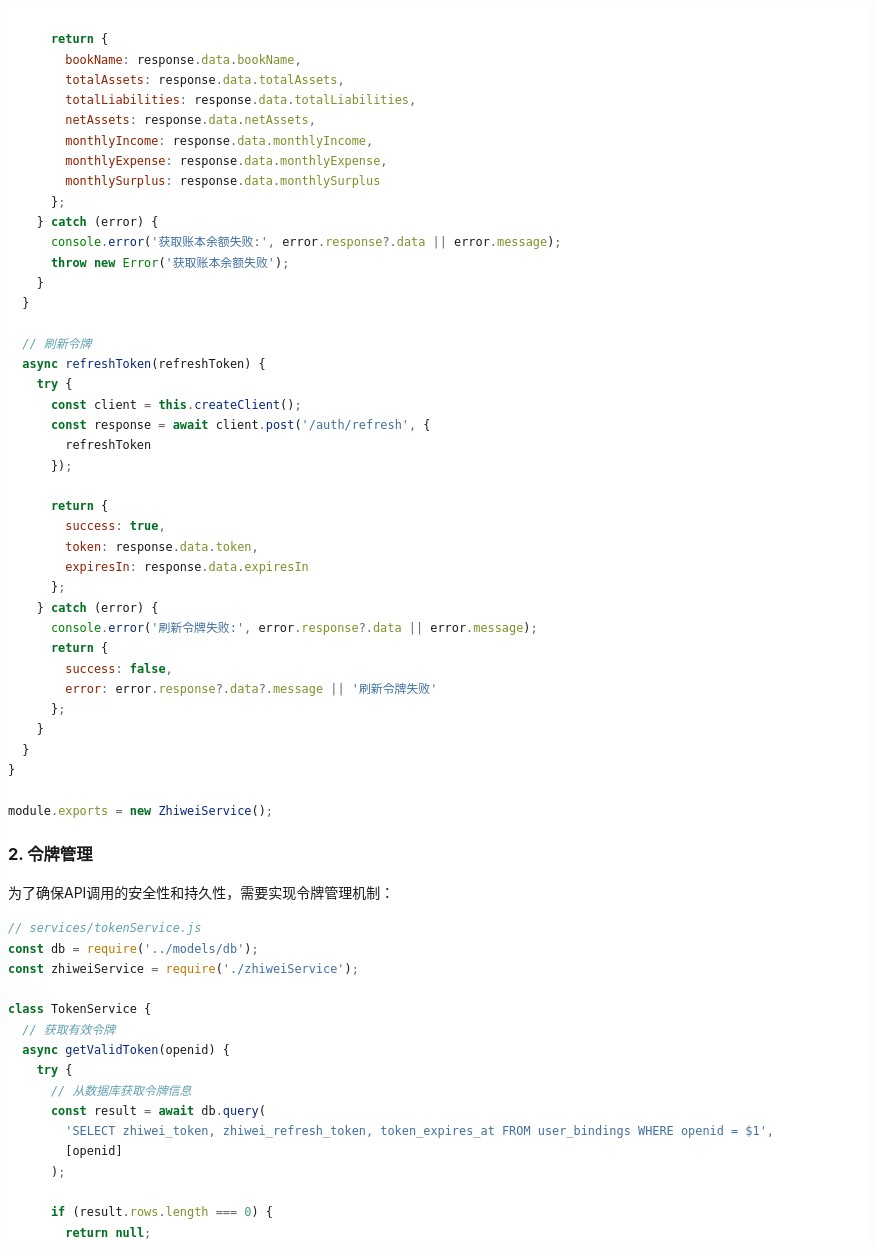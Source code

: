```javascript
      
      return {
        bookName: response.data.bookName,
        totalAssets: response.data.totalAssets,
        totalLiabilities: response.data.totalLiabilities,
        netAssets: response.data.netAssets,
        monthlyIncome: response.data.monthlyIncome,
        monthlyExpense: response.data.monthlyExpense,
        monthlySurplus: response.data.monthlySurplus
      };
    } catch (error) {
      console.error('获取账本余额失败:', error.response?.data || error.message);
      throw new Error('获取账本余额失败');
    }
  }

  // 刷新令牌
  async refreshToken(refreshToken) {
    try {
      const client = this.createClient();
      const response = await client.post('/auth/refresh', {
        refreshToken
      });
      
      return {
        success: true,
        token: response.data.token,
        expiresIn: response.data.expiresIn
      };
    } catch (error) {
      console.error('刷新令牌失败:', error.response?.data || error.message);
      return {
        success: false,
        error: error.response?.data?.message || '刷新令牌失败'
      };
    }
  }
}

module.exports = new ZhiweiService();
```

### 2. 令牌管理

为了确保API调用的安全性和持久性，需要实现令牌管理机制：

```javascript
// services/tokenService.js
const db = require('../models/db');
const zhiweiService = require('./zhiweiService');

class TokenService {
  // 获取有效令牌
  async getValidToken(openid) {
    try {
      // 从数据库获取令牌信息
      const result = await db.query(
        'SELECT zhiwei_token, zhiwei_refresh_token, token_expires_at FROM user_bindings WHERE openid = $1',
        [openid]
      );
      
      if (result.rows.length === 0) {
        return null;
```